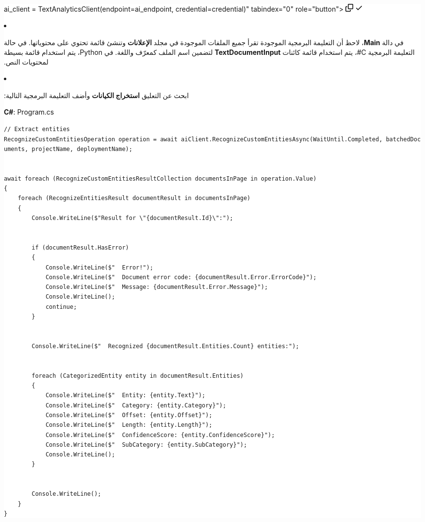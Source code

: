 ai_client = TextAnalyticsClient(endpoint=ai_endpoint, credential=credential)" tabindex="0" role="button">
      <svg aria-hidden="true" height="16" viewBox="0 0 16 16" version="1.1" width="16" data-view-component="true" class="octicon octicon-copy js-clipboard-copy-icon">
    <path d="M0 6.75C0 5.784.784 5 1.75 5h1.5a.75.75 0 0 1 0 1.5h-1.5a.25.25 0 0 0-.25.25v7.5c0 .138.112.25.25.25h7.5a.25.25 0 0 0 .25-.25v-1.5a.75.75 0 0 1 1.5 0v1.5A1.75 1.75 0 0 1 9.25 16h-7.5A1.75 1.75 0 0 1 0 14.25Z"></path><path d="M5 1.75C5 .784 5.784 0 6.75 0h7.5C15.216 0 16 .784 16 1.75v7.5A1.75 1.75 0 0 1 14.25 11h-7.5A1.75 1.75 0 0 1 5 9.25Zm1.75-.25a.25.25 0 0 0-.25.25v7.5c0 .138.112.25.25.25h7.5a.25.25 0 0 0 .25-.25v-7.5a.25.25 0 0 0-.25-.25Z"></path>
</svg>
      <svg aria-hidden="true" height="16" viewBox="0 0 16 16" version="1.1" width="16" data-view-component="true" class="octicon octicon-check js-clipboard-check-icon color-fg-success d-none">
    <path d="M13.78 4.22a.75.75 0 0 1 0 1.06l-7.25 7.25a.75.75 0 0 1-1.06 0L2.22 9.28a.751.751 0 0 1 .018-1.042.751.751 0 0 1 1.042-.018L6 10.94l6.72-6.72a.75.75 0 0 1 1.06 0Z"></path>
</svg>
    </clipboard-copy>
  </div></div></div>
<li>
<p dir="auto">في دالة <strong>Main</strong>، لاحظ أن التعليمة البرمجية الموجودة تقرأ جميع الملفات الموجودة في مجلد <strong>الإعلانات</strong> وتنشئ قائمة تحتوي على محتوياتها. في حالة التعليمة البرمجية C#، يتم استخدام قائمة كائنات <strong>TextDocumentInput</strong> لتضمين اسم الملف كمعرّف واللغة. في Python، يتم استخدام قائمة بسيطة لمحتويات النص.</p>
</li>
<li>
<p dir="auto">ابحث عن التعليق <strong>استخراج الكيانات</strong> وأضف التعليمة البرمجية التالية:</p>
</li>
<p dir="auto"><strong>C#</strong>: Program.cs</p>
<div dir="auto"><div class="snippet-clipboard-content notranslate position-relative overflow-auto"><pre class="notranslate"><code>// Extract entities
RecognizeCustomEntitiesOperation operation = await aiClient.RecognizeCustomEntitiesAsync(WaitUntil.Completed, batchedDocuments, projectName, deploymentName);
<br>
await foreach (RecognizeCustomEntitiesResultCollection documentsInPage in operation.Value)
{
    foreach (RecognizeEntitiesResult documentResult in documentsInPage)
    {
        Console.WriteLine($"Result for \"{documentResult.Id}\":");
<br>
        if (documentResult.HasError)
        {
            Console.WriteLine($"  Error!");
            Console.WriteLine($"  Document error code: {documentResult.Error.ErrorCode}");
            Console.WriteLine($"  Message: {documentResult.Error.Message}");
            Console.WriteLine();
            continue;
        }
<br>
        Console.WriteLine($"  Recognized {documentResult.Entities.Count} entities:");
<br>
        foreach (CategorizedEntity entity in documentResult.Entities)
        {
            Console.WriteLine($"  Entity: {entity.Text}");
            Console.WriteLine($"  Category: {entity.Category}");
            Console.WriteLine($"  Offset: {entity.Offset}");
            Console.WriteLine($"  Length: {entity.Length}");
            Console.WriteLine($"  ConfidenceScore: {entity.ConfidenceScore}");
            Console.WriteLine($"  SubCategory: {entity.SubCategory}");
            Console.WriteLine();
        }
<br>
        Console.WriteLine();
    }
}</code></pre><div class="zeroclipboard-container">